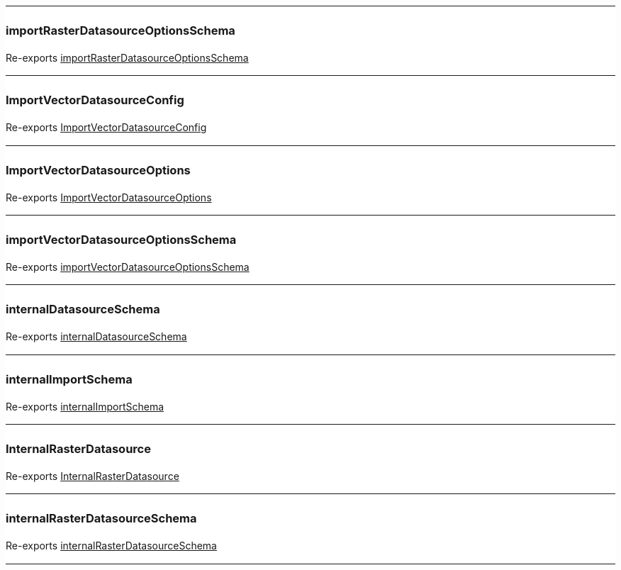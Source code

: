 ***

### importRasterDatasourceOptionsSchema

Re-exports [importRasterDatasourceOptionsSchema](../geoprocessing/variables/importRasterDatasourceOptionsSchema.md)

***

### ImportVectorDatasourceConfig

Re-exports [ImportVectorDatasourceConfig](../geoprocessing/type-aliases/ImportVectorDatasourceConfig.md)

***

### ImportVectorDatasourceOptions

Re-exports [ImportVectorDatasourceOptions](../geoprocessing/type-aliases/ImportVectorDatasourceOptions.md)

***

### importVectorDatasourceOptionsSchema

Re-exports [importVectorDatasourceOptionsSchema](../geoprocessing/variables/importVectorDatasourceOptionsSchema.md)

***

### internalDatasourceSchema

Re-exports [internalDatasourceSchema](../geoprocessing/variables/internalDatasourceSchema.md)

***

### internalImportSchema

Re-exports [internalImportSchema](../geoprocessing/variables/internalImportSchema.md)

***

### InternalRasterDatasource

Re-exports [InternalRasterDatasource](../geoprocessing/type-aliases/InternalRasterDatasource.md)

***

### internalRasterDatasourceSchema

Re-exports [internalRasterDatasourceSchema](../geoprocessing/variables/internalRasterDatasourceSchema.md)

***
